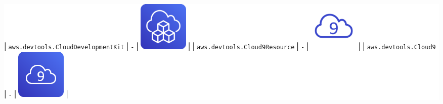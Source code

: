 | `aws.devtools.CloudDevelopmentKit`  | `-`        | <img width="90" src="../../docs/images/resources/aws/devtools/cloud-development-kit.png">  |
| `aws.devtools.Cloud9Resource`       | `-`        | <img width="90" src="../../docs/images/resources/aws/devtools/cloud9-resource.png">        |
| `aws.devtools.Cloud9`               | `-`        | <img width="90" src="../../docs/images/resources/aws/devtools/cloud9.png">                 |